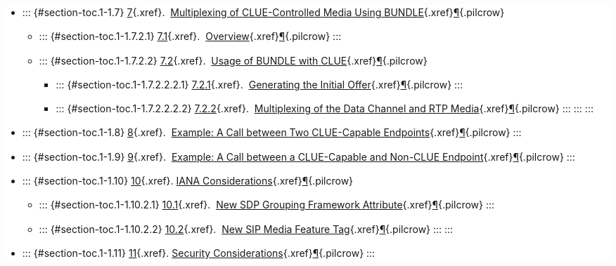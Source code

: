 -   ::: {#section-toc.1-1.7}
    [7](#section-7){.xref}.  [Multiplexing of CLUE-Controlled Media
    Using
    BUNDLE](#name-multiplexing-of-clue-contro){.xref}[¶](#section-toc.1-1.7.1){.pilcrow}

    -   ::: {#section-toc.1-1.7.2.1}
        [7.1](#section-7.1){.xref}.  [Overview](#name-overview){.xref}[¶](#section-toc.1-1.7.2.1.1){.pilcrow}
        :::

    -   ::: {#section-toc.1-1.7.2.2}
        [7.2](#section-7.2){.xref}.  [Usage of BUNDLE with
        CLUE](#name-usage-of-bundle-with-clue){.xref}[¶](#section-toc.1-1.7.2.2.1){.pilcrow}

        -   ::: {#section-toc.1-1.7.2.2.2.1}
            [7.2.1](#section-7.2.1){.xref}.  [Generating the Initial
            Offer](#name-generating-the-initial-offer){.xref}[¶](#section-toc.1-1.7.2.2.2.1.1){.pilcrow}
            :::

        -   ::: {#section-toc.1-1.7.2.2.2.2}
            [7.2.2](#section-7.2.2){.xref}.  [Multiplexing of the Data
            Channel and RTP
            Media](#name-multiplexing-of-the-data-ch){.xref}[¶](#section-toc.1-1.7.2.2.2.2.1){.pilcrow}
            :::
        :::
    :::

-   ::: {#section-toc.1-1.8}
    [8](#section-8){.xref}.  [Example: A Call between Two CLUE-Capable
    Endpoints](#name-example-a-call-between-two-){.xref}[¶](#section-toc.1-1.8.1){.pilcrow}
    :::

-   ::: {#section-toc.1-1.9}
    [9](#section-9){.xref}.  [Example: A Call between a CLUE-Capable and
    Non-CLUE
    Endpoint](#name-example-a-call-between-a-cl){.xref}[¶](#section-toc.1-1.9.1){.pilcrow}
    :::

-   ::: {#section-toc.1-1.10}
    [10](#section-10){.xref}. [IANA
    Considerations](#name-iana-considerations){.xref}[¶](#section-toc.1-1.10.1){.pilcrow}

    -   ::: {#section-toc.1-1.10.2.1}
        [10.1](#section-10.1){.xref}.  [New SDP Grouping Framework
        Attribute](#name-new-sdp-grouping-framework-){.xref}[¶](#section-toc.1-1.10.2.1.1){.pilcrow}
        :::

    -   ::: {#section-toc.1-1.10.2.2}
        [10.2](#section-10.2){.xref}.  [New SIP Media Feature
        Tag](#name-new-sip-media-feature-tag){.xref}[¶](#section-toc.1-1.10.2.2.1){.pilcrow}
        :::
    :::

-   ::: {#section-toc.1-1.11}
    [11](#section-11){.xref}. [Security
    Considerations](#name-security-considerations){.xref}[¶](#section-toc.1-1.11.1){.pilcrow}
    :::
